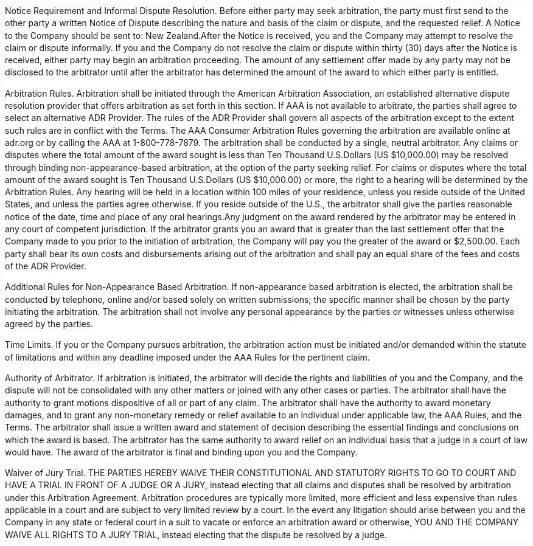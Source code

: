 Notice Requirement and Informal Dispute Resolution. Before either party may seek arbitration, the party must first send to the other party a written Notice of Dispute describing the nature and basis of the claim or dispute, and the requested relief.  A Notice to the Company should be sent to: New Zealand.After the Notice is received, you and the Company may attempt to resolve the claim or dispute informally.  If you and the Company do not resolve the claim or dispute within thirty (30) days after the Notice is received, either party may begin an arbitration proceeding.  The amount of any settlement offer made by any party may not be disclosed to the arbitrator until after the arbitrator has determined the amount of the award to which either party is entitled.

Arbitration Rules. Arbitration shall be initiated through the American Arbitration Association, an established alternative dispute resolution provider that offers arbitration as set forth in this section.  If AAA is not available to arbitrate, the parties shall agree to select an alternative ADR Provider.  The rules of the ADR Provider shall govern all aspects of the arbitration except to the extent such rules are in conflict with the Terms.  The AAA Consumer Arbitration Rules governing the arbitration are available online at adr.org or by calling the AAA at 1-800-778-7879.  The arbitration shall be conducted by a single, neutral arbitrator.  Any claims or disputes where the total amount of the award sought is less than Ten Thousand U.S.Dollars (US $10,000.00) may be resolved through binding non-appearance-based arbitration, at the option of the party seeking relief.  For claims or disputes where the total amount of the award sought is Ten Thousand U.S.Dollars (US $10,000.00) or more, the right to a hearing will be determined by the Arbitration Rules.  Any hearing will be held in a location within 100 miles of your residence, unless you reside outside of the United States, and unless the parties agree otherwise.  If you reside outside of the U.S., the arbitrator shall give the parties reasonable notice of the date, time and place of any oral hearings.Any judgment on the award rendered by the arbitrator may be entered in any court of competent jurisdiction.  If the arbitrator grants you an award that is greater than the last settlement offer that the Company made to you prior to the initiation of arbitration, the Company will pay you the greater of the award or $2,500.00.  Each party shall bear its own costs and disbursements arising out of the arbitration and shall pay an equal share of the fees and costs of the ADR Provider.

Additional Rules for Non-Appearance Based Arbitration. If non-appearance based arbitration is elected, the arbitration shall be conducted by telephone, online and/or based solely on written submissions; the specific manner shall be chosen by the party initiating the arbitration.  The arbitration shall not involve any personal appearance by the parties or witnesses unless otherwise agreed by the parties.

Time Limits. If you or the Company pursues arbitration, the arbitration action must be initiated and/or demanded within the statute of limitations and within any deadline imposed under the AAA Rules for the pertinent claim.

Authority of Arbitrator. If arbitration is initiated, the arbitrator will decide the rights and liabilities of you and the Company, and the dispute will not be consolidated with any other matters or joined with any other cases or parties.  The arbitrator shall have the authority to grant motions dispositive of all or part of any claim.  The arbitrator shall have the authority to award monetary damages, and to grant any non-monetary remedy or relief available to an individual under applicable law, the AAA Rules, and the Terms.  The arbitrator shall issue a written award and statement of decision describing the essential findings and conclusions on which the award is based.  The arbitrator has the same authority to award relief on an individual basis that a judge in a court of law would have.  The award of the arbitrator is final and binding upon you and the Company.

Waiver of Jury Trial. THE PARTIES HEREBY WAIVE THEIR CONSTITUTIONAL AND STATUTORY RIGHTS TO GO TO COURT AND HAVE A TRIAL IN FRONT OF A JUDGE OR A JURY, instead electing that all claims and disputes shall be resolved by arbitration under this Arbitration Agreement.  Arbitration procedures are typically more limited, more efficient and less expensive than rules applicable in a court and are subject to very limited review by a court.  In the event any litigation should arise between you and the Company in any state or federal court in a suit to vacate or enforce an arbitration award or otherwise, YOU AND THE COMPANY WAIVE ALL RIGHTS TO A JURY TRIAL, instead electing that the dispute be resolved by a judge.
